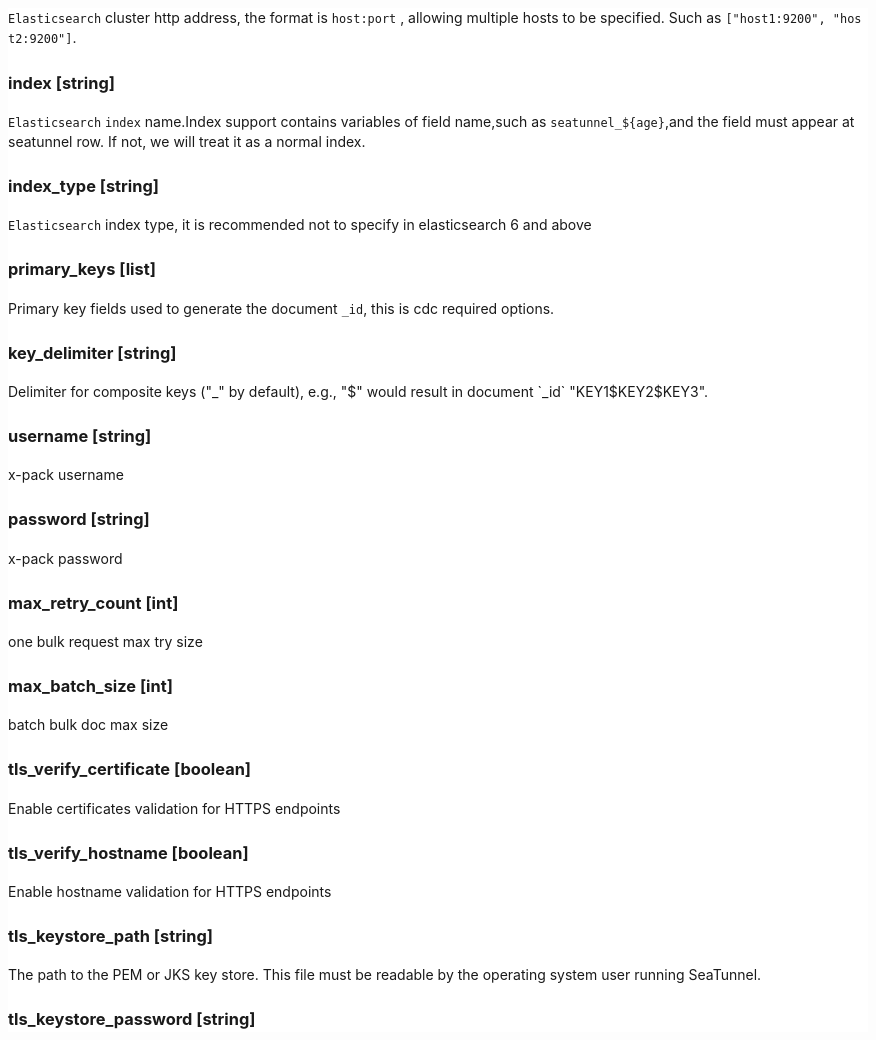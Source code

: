 `Elasticsearch` cluster http address, the format is `host:port` , allowing multiple hosts to be specified. Such as `["host1:9200", "host2:9200"]`.

### index [string]

`Elasticsearch`  `index` name.Index support contains variables of field name,such as `seatunnel_${age}`,and the field must appear at seatunnel row.
If not, we will treat it as a normal index.

### index_type [string]

`Elasticsearch` index type, it is recommended not to specify in elasticsearch 6 and above

### primary_keys [list]

Primary key fields used to generate the document `_id`, this is cdc required options.

### key_delimiter [string]

Delimiter for composite keys ("_" by default), e.g., "$" would result in document `_id` "KEY1$KEY2$KEY3".

### username [string]

x-pack username

### password [string]

x-pack password

### max_retry_count [int]

one bulk request max try size

### max_batch_size [int]

batch bulk doc max size

### tls_verify_certificate [boolean]

Enable certificates validation for HTTPS endpoints

### tls_verify_hostname [boolean]

Enable hostname validation for HTTPS endpoints

### tls_keystore_path [string]

The path to the PEM or JKS key store. This file must be readable by the operating system user running SeaTunnel.

### tls_keystore_password [string]
